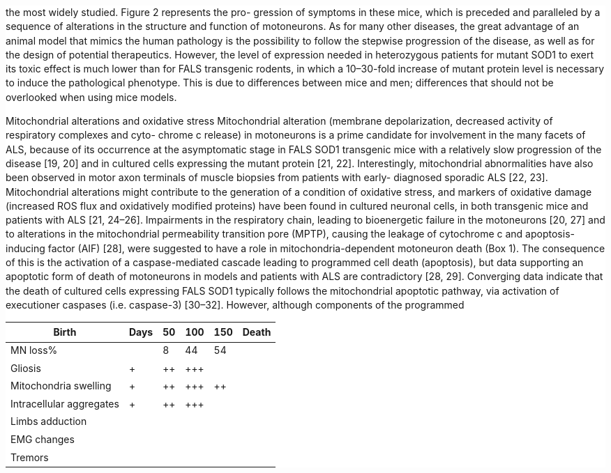 the most widely studied. Figure 2 represents the pro-
gression of symptoms in these mice, which is preceded and
paralleled by a sequence of alterations in the structure
and function of motoneurons.
As for many other diseases, the great advantage of an
animal model that mimics the human pathology is the
possibility to follow the stepwise progression of the
disease, as well as for the design of potential therapeutics.
However, the level of expression needed in heterozygous
patients for mutant SOD1 to exert its toxic effect is
much lower than for FALS transgenic rodents, in which a
10–30-fold increase of mutant protein level is necessary to
induce the pathological phenotype. This is due to
differences between mice and men; differences that should
not be overlooked when using mice models.

Mitochondrial alterations and oxidative stress
Mitochondrial alteration (membrane depolarization,
decreased activity of respiratory complexes and cyto-
chrome c release) in motoneurons is a prime candidate
for involvement in the many facets of ALS, because of its
occurrence at the asymptomatic stage in FALS SOD1
transgenic mice with a relatively slow progression of the
disease [19, 20] and in cultured cells expressing the
mutant protein [21, 22]. Interestingly, mitochondrial
abnormalities have also been observed in motor axon
terminals of muscle biopsies from patients with early-
diagnosed sporadic ALS [22, 23]. Mitochondrial alterations
might contribute to the generation of a condition of
oxidative stress, and markers of oxidative damage
(increased ROS flux and oxidatively modified proteins)
have been found in cultured neuronal cells, in both
transgenic mice and patients with ALS [21, 24–26].
Impairments in the respiratory chain, leading to
bioenergetic failure in the motoneurons [20, 27] and to
alterations in the mitochondrial permeability transition
pore (MPTP), causing the leakage of cytochrome c and
apoptosis-inducing factor (AIF) [28], were suggested to
have a role in mitochondria-dependent motoneuron death
(Box 1). The consequence of this is the activation of a
caspase-mediated cascade leading to programmed cell
death (apoptosis), but data supporting an apoptotic form of
death of motoneurons in models and patients with ALS
are contradictory [28, 29]. Converging data indicate
that the death of cultured cells expressing FALS SOD1
typically follows the mitochondrial apoptotic pathway, via
activation of executioner caspases (i.e. caspase-3) [30–32].
However, although components of the programmed


| Birth | Days | 50 | 100 | 150 | Death |
| --- | --- | --- | --- | --- | --- |
| MN loss% |  | 8 | 44 | 54 |  |
| Gliosis | + | ++ | +++ |  |  |
| Mitochondria swelling | + | ++ | +++ | ++ |  |
| Intracellular aggregates | + | ++ | +++ |  |  |
| Limbs adduction |  |  |  |  |  |
| EMG changes |  |  |  |  |  |
| Tremors |  |  |  |  |  |
